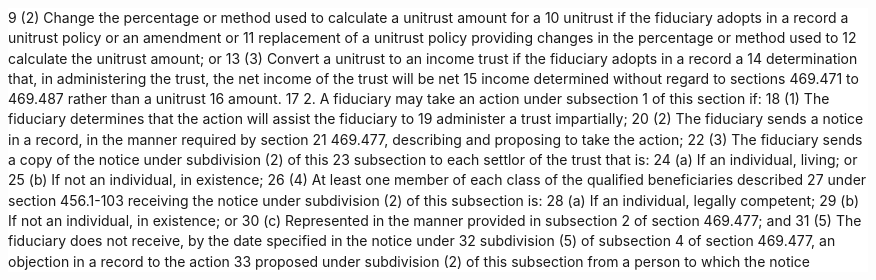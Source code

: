 9 (2) Change the percentage or method used to calculate a unitrust amount for a
10 unitrust if the fiduciary adopts in a record a unitrust policy or an amendment or
11 replacement of a unitrust policy providing changes in the percentage or method used to
12 calculate the unitrust amount; or
13 (3) Convert a unitrust to an income trust if the fiduciary adopts in a record a
14 determination that, in administering the trust, the net income of the trust will be net
15 income determined without regard to sections 469.471 to 469.487 rather than a unitrust
16 amount.
17 2. A fiduciary may take an action under subsection 1 of this section if:
18 (1) The fiduciary determines that the action will assist the fiduciary to
19 administer a trust impartially;
20 (2) The fiduciary sends a notice in a record, in the manner required by section
21 469.477, describing and proposing to take the action;
22 (3) The fiduciary sends a copy of the notice under subdivision (2) of this
23 subsection to each settlor of the trust that is:
24 (a) If an individual, living; or
25 (b) If not an individual, in existence;
26 (4) At least one member of each class of the qualified beneficiaries described
27 under section 456.1-103 receiving the notice under subdivision (2) of this subsection is:
28 (a) If an individual, legally competent;
29 (b) If not an individual, in existence; or
30 (c) Represented in the manner provided in subsection 2 of section 469.477; and
31 (5) The fiduciary does not receive, by the date specified in the notice under
32 subdivision (5) of subsection 4 of section 469.477, an objection in a record to the action
33 proposed under subdivision (2) of this subsection from a person to which the notice
